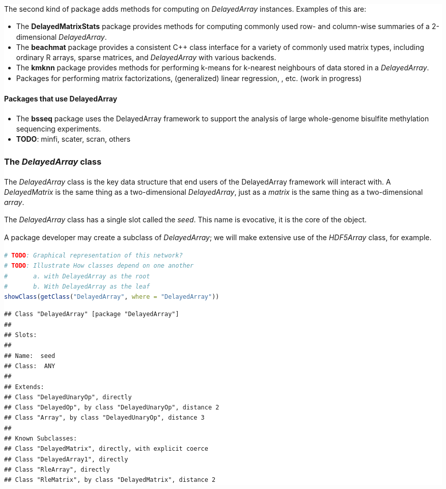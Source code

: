 The second kind of package adds methods for computing on _DelayedArray_ instances. Examples of this are:

- The **DelayedMatrixStats** package provides methods for computing commonly used row- and column-wise summaries of a 2-dimensional *DelayedArray*.
- The **beachmat** package provides a consistent C++ class interface for a variety of commonly used matrix types, including ordinary R arrays, sparse matrices, and *DelayedArray* with various backends.
- The **kmknn** package provides methods for performing k-means for k-nearest neighbours of data stored in a *DelayedArray*.
- Packages for performing matrix factorizations, (generalized) linear regression, , etc. (work in progress)

#### Packages that use **DelayedArray**

- The **bsseq** package uses the DelayedArray framework to support the analysis of large whole-genome bisulfite methylation sequencing experiments.
- **TODO**: minfi, scater, scran, others

### The *DelayedArray* class

The *DelayedArray* class is the key data structure that end users of the DelayedArray framework will interact with.
A *DelayedMatrix* is the same thing as a two-dimensional *DelayedArray*, just as a *matrix* is the same thing as a two-dimensional *array*.

The *DelayedArray* class has a single slot called the *seed*.
This name is evocative, it is the core of the object.

A package developer may create a subclass of *DelayedArray*; we will make extensive use of the *HDF5Array* class, for example.


```r
# TODO: Graphical representation of this network?
# TODO: Illustrate How classes depend on one another
#       a. with DelayedArray as the root
#       b. With DelayedArray as the leaf
showClass(getClass("DelayedArray", where = "DelayedArray"))
```

```
## Class "DelayedArray" [package "DelayedArray"]
## 
## Slots:
##            
## Name:  seed
## Class:  ANY
## 
## Extends: 
## Class "DelayedUnaryOp", directly
## Class "DelayedOp", by class "DelayedUnaryOp", distance 2
## Class "Array", by class "DelayedUnaryOp", distance 3
## 
## Known Subclasses: 
## Class "DelayedMatrix", directly, with explicit coerce
## Class "DelayedArray1", directly
## Class "RleArray", directly
## Class "RleMatrix", by class "DelayedMatrix", distance 2
```
